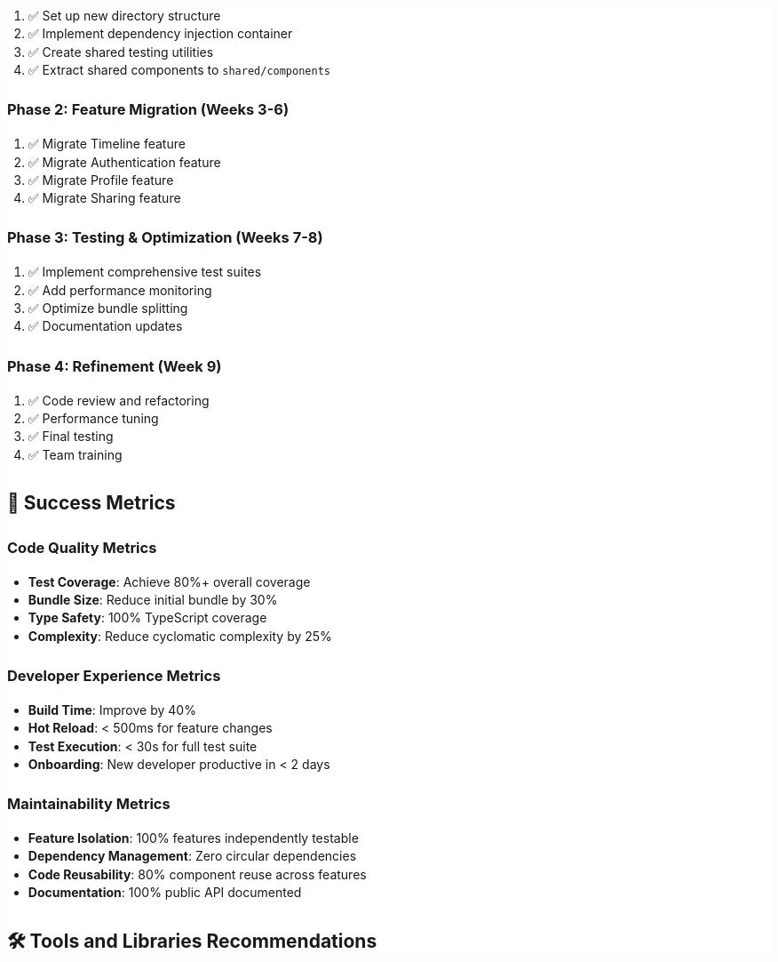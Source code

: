 1. ✅ Set up new directory structure
2. ✅ Implement dependency injection container
3. ✅ Create shared testing utilities
4. ✅ Extract shared components to `shared/components`

### Phase 2: Feature Migration (Weeks 3-6)

1. ✅ Migrate Timeline feature
2. ✅ Migrate Authentication feature
3. ✅ Migrate Profile feature
4. ✅ Migrate Sharing feature

### Phase 3: Testing & Optimization (Weeks 7-8)

1. ✅ Implement comprehensive test suites
2. ✅ Add performance monitoring
3. ✅ Optimize bundle splitting
4. ✅ Documentation updates

### Phase 4: Refinement (Week 9)

1. ✅ Code review and refactoring
2. ✅ Performance tuning
3. ✅ Final testing
4. ✅ Team training

## 🎯 Success Metrics

### Code Quality Metrics

- **Test Coverage**: Achieve 80%+ overall coverage
- **Bundle Size**: Reduce initial bundle by 30%
- **Type Safety**: 100% TypeScript coverage
- **Complexity**: Reduce cyclomatic complexity by 25%

### Developer Experience Metrics

- **Build Time**: Improve by 40%
- **Hot Reload**: < 500ms for feature changes
- **Test Execution**: < 30s for full test suite
- **Onboarding**: New developer productive in < 2 days

### Maintainability Metrics

- **Feature Isolation**: 100% features independently testable
- **Dependency Management**: Zero circular dependencies
- **Code Reusability**: 80% component reuse across features
- **Documentation**: 100% public API documented

## 🛠️ Tools and Libraries Recommendations
